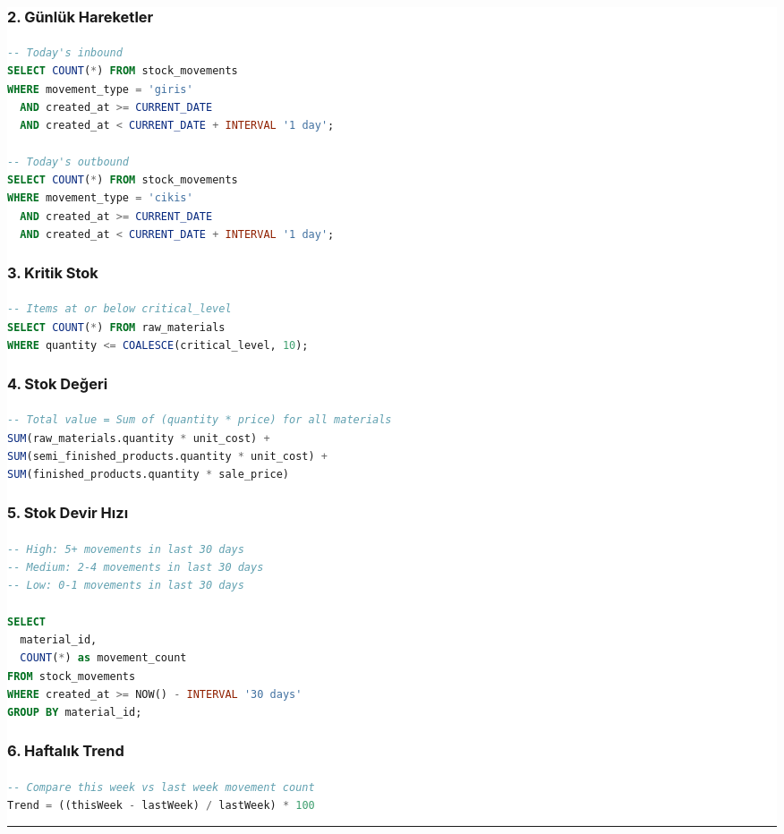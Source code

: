 ### **2. Günlük Hareketler**
```sql
-- Today's inbound
SELECT COUNT(*) FROM stock_movements
WHERE movement_type = 'giris'
  AND created_at >= CURRENT_DATE
  AND created_at < CURRENT_DATE + INTERVAL '1 day';

-- Today's outbound
SELECT COUNT(*) FROM stock_movements
WHERE movement_type = 'cikis'
  AND created_at >= CURRENT_DATE
  AND created_at < CURRENT_DATE + INTERVAL '1 day';
```

### **3. Kritik Stok**
```sql
-- Items at or below critical_level
SELECT COUNT(*) FROM raw_materials
WHERE quantity <= COALESCE(critical_level, 10);
```

### **4. Stok Değeri**
```sql
-- Total value = Sum of (quantity * price) for all materials
SUM(raw_materials.quantity * unit_cost) +
SUM(semi_finished_products.quantity * unit_cost) +
SUM(finished_products.quantity * sale_price)
```

### **5. Stok Devir Hızı**
```sql
-- High: 5+ movements in last 30 days
-- Medium: 2-4 movements in last 30 days
-- Low: 0-1 movements in last 30 days

SELECT 
  material_id,
  COUNT(*) as movement_count
FROM stock_movements
WHERE created_at >= NOW() - INTERVAL '30 days'
GROUP BY material_id;
```

### **6. Haftalık Trend**
```sql
-- Compare this week vs last week movement count
Trend = ((thisWeek - lastWeek) / lastWeek) * 100
```

---
